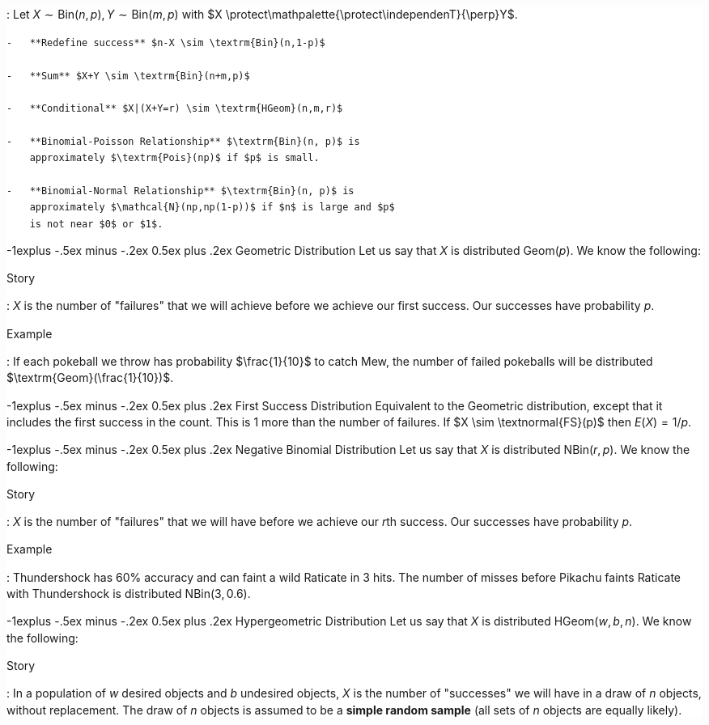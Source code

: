 :   Let $X \sim \textrm{Bin}(n,p), Y \sim \textrm{Bin}(m,p)$ with
    $X \protect\mathpalette{\protect\independenT}{\perp}Y$.

    -   **Redefine success** $n-X \sim \textrm{Bin}(n,1-p)$

    -   **Sum** $X+Y \sim \textrm{Bin}(n+m,p)$

    -   **Conditional** $X|(X+Y=r) \sim \textrm{HGeom}(n,m,r)$

    -   **Binomial-Poisson Relationship** $\textrm{Bin}(n, p)$ is
        approximately $\textrm{Pois}(np)$ if $p$ is small.

    -   **Binomial-Normal Relationship** $\textrm{Bin}(n, p)$ is
        approximately $\mathcal{N}(np,np(1-p))$ if $n$ is large and $p$
        is not near $0$ or $1$.

-1explus -.5ex minus -.2ex 0.5ex plus .2ex Geometric Distribution Let us
say that $X$ is distributed $\textrm{Geom}(p)$. We know the following:

Story

:   $X$ is the number of "failures\" that we will achieve before we
    achieve our first success. Our successes have probability $p$.

Example

:   If each pokeball we throw has probability $\frac{1}{10}$ to catch
    Mew, the number of failed pokeballs will be distributed
    $\textrm{Geom}(\frac{1}{10})$.

-1explus -.5ex minus -.2ex 0.5ex plus .2ex First Success Distribution
Equivalent to the Geometric distribution, except that it includes the
first success in the count. This is 1 more than the number of failures.
If $X \sim \textnormal{FS}(p)$ then $E(X) = 1/p$.

-1explus -.5ex minus -.2ex 0.5ex plus .2ex Negative Binomial
Distribution Let us say that $X$ is distributed $\textrm{NBin}(r, p)$.
We know the following:

Story

:   $X$ is the number of "failures\" that we will have before we achieve
    our $r$th success. Our successes have probability $p$.

Example

:   Thundershock has 60% accuracy and can faint a wild Raticate in 3
    hits. The number of misses before Pikachu faints Raticate with
    Thundershock is distributed $\textrm{NBin}(3, 0.6)$.

-1explus -.5ex minus -.2ex 0.5ex plus .2ex Hypergeometric Distribution
Let us say that $X$ is distributed $\textrm{HGeom}(w, b, n)$. We know
the following:

Story

:   In a population of $w$ desired objects and $b$ undesired objects,
    $X$ is the number of "successes\" we will have in a draw of $n$
    objects, without replacement. The draw of $n$ objects is assumed to
    be a **simple random sample** (all sets of $n$ objects are equally
    likely).
